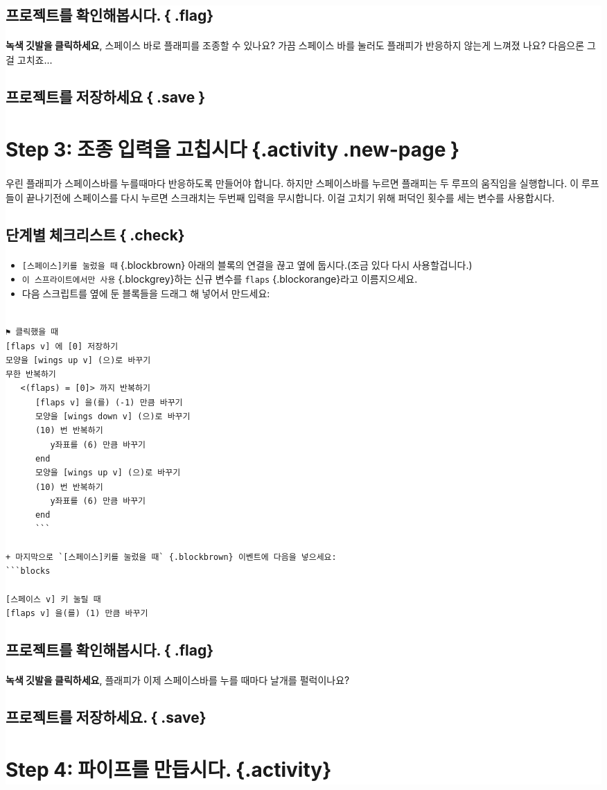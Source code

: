 
## 프로젝트를 확인해봅시다. { .flag}

__녹색 깃발을 클릭하세요__, 스페이스 바로 플래피를 조종할 수 있나요? 가끔 스페이스 바를 눌러도 플래피가 반응하지 않는게 느껴졌 나요? 다음으론 그걸 고치죠...

## 프로젝트를 저장하세요 { .save }

# **Step 3:** 조종 입력을 고칩시다 {.activity .new-page }

우린 플래피가 스페이스바를 누를때마다 반응하도록 만들어야 합니다. 하지만 스페이스바를 누르면 플래피는 두 루프의 움직임을 실행합니다. 이 루프들이 끝나기전에 스페이스를 다시 누르면 스크래치는 두번째 입력을 무시합니다. 이걸 고치기 위해 퍼덕인 횟수를 세는 변수를 사용합시다.

## 단계별 체크리스트 { .check}

+ `[스페이스]키를 눌렀을 때` {.blockbrown} 아래의 블록의 연결을 끊고 옆에 둡시다.(조금 있다 다시 사용할겁니다.)
+ `이 스프라이트에서만 사용` {.blockgrey}하는 신규 변수를 `flaps` {.blockorange}라고 이름지으세요.
+ 다음 스크립트를 옆에 둔 블록들을 드래그 해 넣어서 만드세요:
```blocks

⚑ 클릭했을 때
[flaps v] 에 [0] 저장하기
모양을 [wings up v] (으)로 바꾸기
무한 반복하기
   <(flaps) = [0]> 까지 반복하기
      [flaps v] 을(를) (-1) 만큼 바꾸기
      모양을 [wings down v] (으)로 바꾸기
      (10) 번 반복하기
         y좌표를 (6) 만큼 바꾸기
      end
      모양을 [wings up v] (으)로 바꾸기
      (10) 번 반복하기
         y좌표를 (6) 만큼 바꾸기
      end
      ```

+ 마지막으로 `[스페이스]키를 눌렀을 때` {.blockbrown} 이벤트에 다음을 넣으세요:
```blocks

[스페이스 v] 키 눌릴 때
[flaps v] 을(를) (1) 만큼 바꾸기
```

## 프로젝트를 확인해봅시다. { .flag}

__녹색 깃발을 클릭하세요__, 플래피가 이제 스페이스바를 누를 때마다 날개를 펄럭이나요?

## 프로젝트를 저장하세요. { .save}

# **Step 4:** 파이프를 만듭시다. {.activity}
